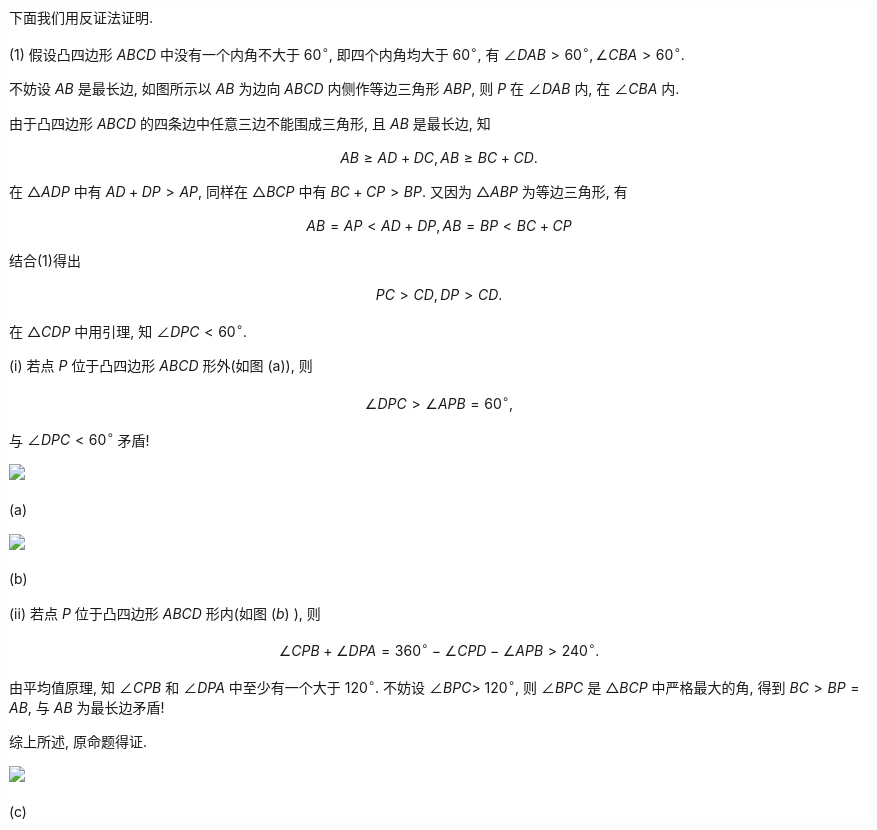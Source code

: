下面我们用反证法证明.

(1) 假设凸四边形 $A B C D$ 中没有一个内角不大于 $60^{\circ}$, 即四个内角均大于 $60^{\circ}$, 有 $\angle D A B>60^{\circ}, \angle C B A>60^{\circ}$.

不妨设 $A B$ 是最长边, 如图所示以 $A B$ 为边向 $A B C D$ 内侧作等边三角形 $A B P$, 则 $P$ 在 $\angle D A B$ 内, 在 $\angle C B A$ 内.

由于凸四边形 $A B C D$ 的四条边中任意三边不能围成三角形, 且 $A B$ 是最长边, 知

$$
A B \geq A D+D C, A B \geq B C+C D .
$$

在 $\triangle A D P$ 中有 $A D+D P>A P$, 同样在 $\triangle B C P$ 中有 $B C+C P>B P$. 又因为 $\triangle A B P$ 为等边三角形, 有

$$
A B=A P<A D+D P, A B=B P<B C+C P
$$

结合(1)得出

$$
P C>C D, D P>C D \text {. }
$$

在 $\triangle C D P$ 中用引理, 知 $\angle D P C<60^{\circ}$.

(i) 若点 $P$ 位于凸四边形 $A B C D$ 形外(如图 (a)), 则

$$
\angle D P C>\angle A P B=60^{\circ} \text {, }
$$

与 $\angle D P C<60^{\circ}$ 矛盾!

![](https://cdn.mathpix.com/cropped/2024_02_26_30fdcc1401359c1fd91fg-11.jpg?height=551&width=557&top_left_y=244&top_left_x=475)

(a)

![](https://cdn.mathpix.com/cropped/2024_02_26_30fdcc1401359c1fd91fg-11.jpg?height=591&width=500&top_left_y=207&top_left_x=1095)

(b)

(ii) 若点 $P$ 位于凸四边形 $A B C D$ 形内(如图 $(b)$ ), 则

$$
\angle C P B+\angle D P A=360^{\circ}-\angle C P D-\angle A P B>240^{\circ} \text {. }
$$

由平均值原理, 知 $\angle C P B$ 和 $\angle D P A$ 中至少有一个大于 $120^{\circ}$. 不妨设 $\angle B P C>$ $120^{\circ}$, 则 $\angle B P C$ 是 $\triangle B C P$ 中严格最大的角, 得到 $B C>B P=A B$, 与 $A B$ 为最长边矛盾!

综上所述, 原命题得证.

![](https://cdn.mathpix.com/cropped/2024_02_26_30fdcc1401359c1fd91fg-11.jpg?height=623&width=566&top_left_y=1459&top_left_x=745)

(c)
